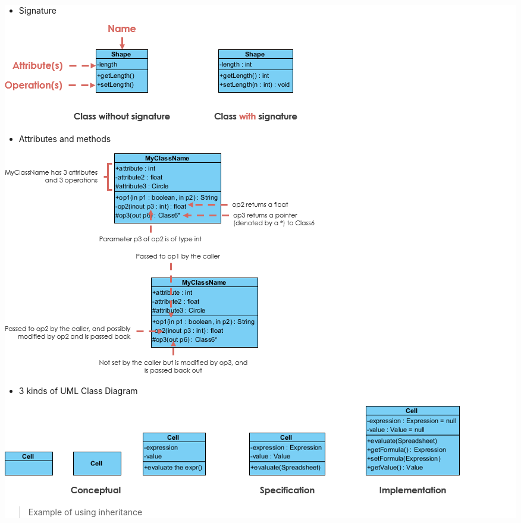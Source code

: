 * Signature

![](/java-prac/lib/img/class-notation.png)

* Attributes and methods

![](/java-prac/lib/img/class-notation-with-examples.png)

![](/java-prac/lib/img/parameter-directionality.png)

* 3 kinds of UML Class Diagram

![](/java-prac/lib/img/perspective-of-class-diagram.png)

> Example of using inheritance
